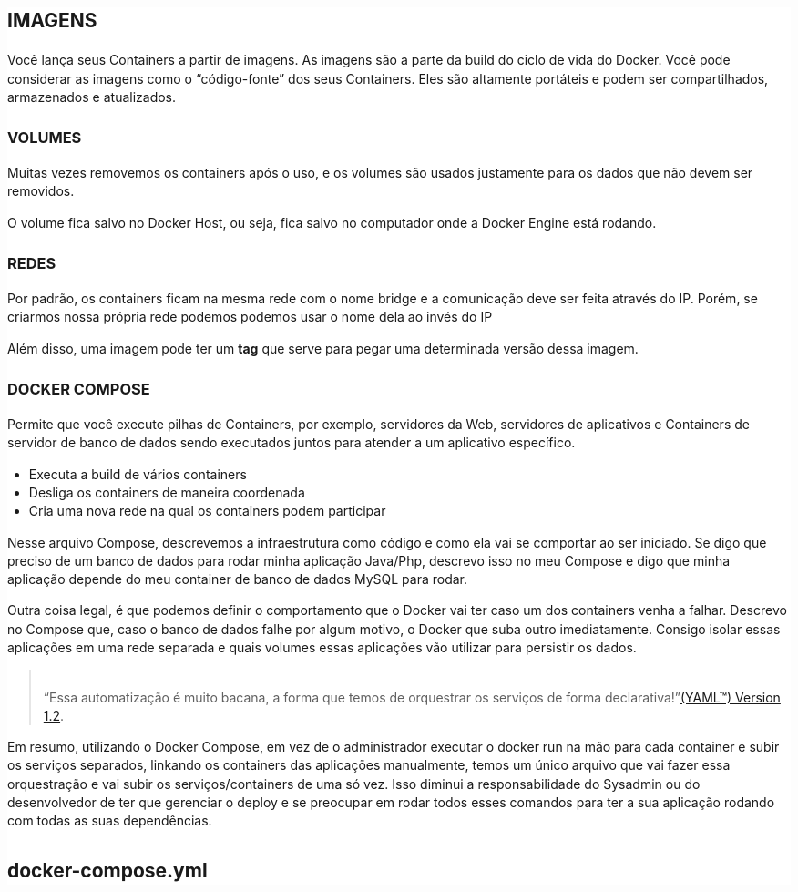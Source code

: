 ## **IMAGENS**

Você lança seus Containers a partir de imagens. As imagens são a parte da build do ciclo de vida do Docker. Você pode considerar as imagens como o “código-fonte” dos seus Containers. Eles são altamente portáteis e podem ser compartilhados, armazenados e atualizados.

### **VOLUMES**

Muitas vezes removemos os containers após o uso, e os volumes são usados justamente para os dados que não devem ser removidos.

O volume fica salvo no Docker Host, ou seja, fica salvo no computador onde a Docker Engine está rodando.

### REDES

Por padrão, os containers ficam na mesma rede com o nome bridge e a comunicação deve ser feita através do IP. Porém, se criarmos nossa própria rede podemos podemos usar o nome dela ao invés do IP

Além disso, uma imagem pode ter um **tag** que serve para pegar uma determinada versão dessa imagem.

### **DOCKER COMPOSE**

Permite que você execute pilhas de Containers, por exemplo, servidores da Web, servidores de aplicativos e Containers de servidor de banco de dados sendo executados juntos para atender a um aplicativo específico.

* Executa a build de vários containers
* Desliga os containers de maneira coordenada
* Cria uma nova rede na qual os containers podem participar

Nesse arquivo Compose, descrevemos a infraestrutura como código e como ela vai se comportar ao ser iniciado. Se digo que preciso de um banco de dados para rodar minha aplicação Java/Php, descrevo isso no meu Compose e digo que minha aplicação depende do meu container de banco de dados MySQL para rodar.

Outra coisa legal, é que podemos definir o comportamento que o Docker vai ter caso um dos containers venha a falhar. Descrevo no Compose que, caso o banco de dados falhe por algum motivo, o Docker que suba outro imediatamente. Consigo isolar essas aplicações em uma rede separada e quais volumes essas aplicações vão utilizar para persistir os dados. 

> \
> “Essa automatização é muito bacana, a forma que temos de orquestrar os serviços de forma declarativa!”[(YAML™) Version 1.2](http://www.yaml.org/spec/1.2/spec.html).

Em resumo, utilizando o Docker Compose, em vez de o administrador executar o docker run na mão para cada container e subir os serviços separados, linkando os containers das aplicações manualmente, temos um único arquivo que vai fazer essa orquestração e vai subir os serviços/containers de uma só vez. Isso diminui a responsabilidade do Sysadmin ou do desenvolvedor de ter que gerenciar o deploy e se preocupar em rodar todos esses comandos para ter a sua aplicação rodando com todas as suas dependências.

## docker-compose.yml
